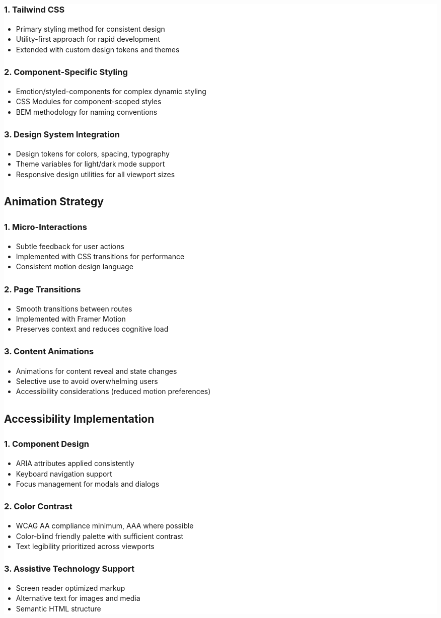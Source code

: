 ### 1. Tailwind CSS
- Primary styling method for consistent design
- Utility-first approach for rapid development
- Extended with custom design tokens and themes

### 2. Component-Specific Styling
- Emotion/styled-components for complex dynamic styling
- CSS Modules for component-scoped styles
- BEM methodology for naming conventions

### 3. Design System Integration
- Design tokens for colors, spacing, typography
- Theme variables for light/dark mode support
- Responsive design utilities for all viewport sizes

## Animation Strategy

### 1. Micro-Interactions
- Subtle feedback for user actions
- Implemented with CSS transitions for performance
- Consistent motion design language

### 2. Page Transitions
- Smooth transitions between routes
- Implemented with Framer Motion
- Preserves context and reduces cognitive load

### 3. Content Animations
- Animations for content reveal and state changes
- Selective use to avoid overwhelming users
- Accessibility considerations (reduced motion preferences)

## Accessibility Implementation

### 1. Component Design
- ARIA attributes applied consistently
- Keyboard navigation support
- Focus management for modals and dialogs

### 2. Color Contrast
- WCAG AA compliance minimum, AAA where possible
- Color-blind friendly palette with sufficient contrast
- Text legibility prioritized across viewports

### 3. Assistive Technology Support
- Screen reader optimized markup
- Alternative text for images and media
- Semantic HTML structure
